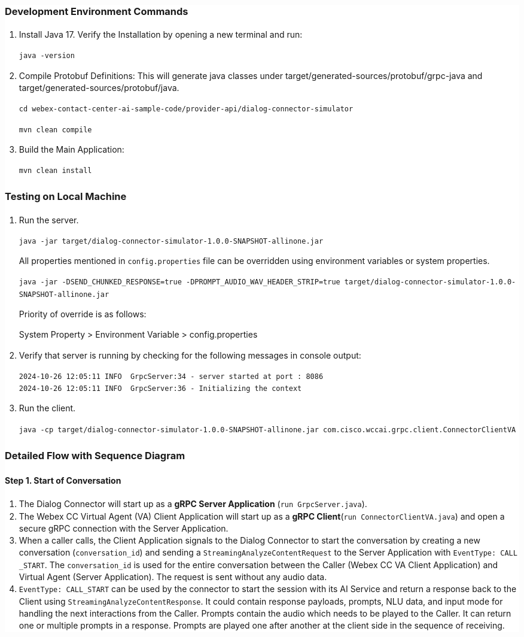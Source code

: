 

### Development Environment Commands
1. Install Java 17.
Verify the Installation by opening a new terminal and run:

    `java -version`
2. Compile Protobuf Definitions: This will generate java classes under target/generated-sources/protobuf/grpc-java and target/generated-sources/protobuf/java.
    
    `cd webex-contact-center-ai-sample-code/provider-api/dialog-connector-simulator`

    `mvn clean compile`
3. Build the Main Application:

   `mvn clean install`

### Testing on Local Machine

1. Run the server.

   `java -jar target/dialog-connector-simulator-1.0.0-SNAPSHOT-allinone.jar`

   All properties mentioned in `config.properties` file can be overridden using environment variables or system properties.

   `java -jar -DSEND_CHUNKED_RESPONSE=true -DPROMPT_AUDIO_WAV_HEADER_STRIP=true target/dialog-connector-simulator-1.0.0-SNAPSHOT-allinone.jar`

   Priority of override is as follows:

   System Property > Environment Variable > config.properties

2. Verify that server is running by checking for the following messages in console output:

   ```log
   2024-10-26 12:05:11 INFO  GrpcServer:34 - server started at port : 8086
   2024-10-26 12:05:11 INFO  GrpcServer:36 - Initializing the context
   ```

3. Run the client.

   `java -cp target/dialog-connector-simulator-1.0.0-SNAPSHOT-allinone.jar com.cisco.wccai.grpc.client.ConnectorClientVA`

### Detailed Flow with Sequence Diagram
#### Step 1. Start of Conversation
1. The Dialog Connector will start up as a **gRPC Server Application** (`run GrpcServer.java`).
2. The Webex CC Virtual Agent (VA) Client Application will start up as a **gRPC Client**(`run ConnectorClientVA.java`) and open a secure gRPC connection with the Server Application.
3. When a caller calls, the Client Application signals to the Dialog Connector to start the conversation by creating a new conversation (`conversation_id`) and sending a `StreamingAnalyzeContentRequest` to the Server Application with `EventType: CALL_START`. The `conversation_id` is used for the entire conversation between the Caller (Webex CC VA Client Application) and Virtual Agent (Server Application). The request is sent without any audio data.
4. `EventType: CALL_START` can be used by the connector to start the session with its AI Service and return a response back to the Client using `StreamingAnalyzeContentResponse`. It could contain response payloads, prompts, NLU data, and input mode for handling the next interactions from the Caller. Prompts contain the audio which needs to be played to the Caller. It can return one or multiple prompts in a response. Prompts are played one after another at the client side in the sequence of receiving.

